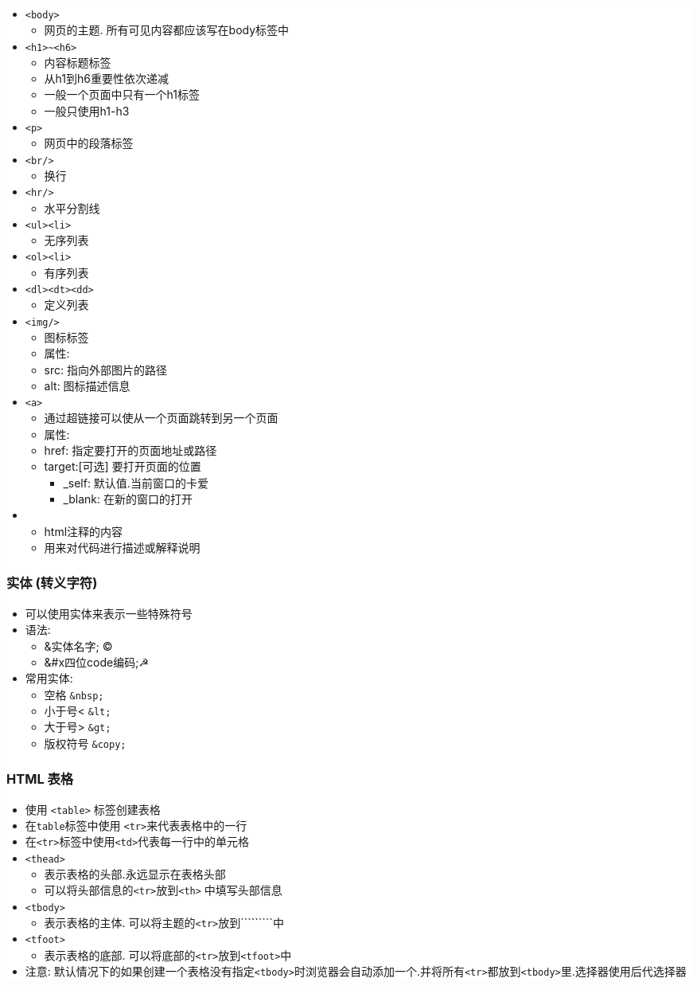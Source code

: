 - ````<body>````
	- 网页的主题. 所有可见内容都应该写在body标签中
- ````<h1>~<h6>````
	- 内容标题标签 
	- 从h1到h6重要性依次递减
	- 一般一个页面中只有一个h1标签
	- 一般只使用h1-h3
- ````<p>````
	- 网页中的段落标签
- ````<br/>````
	- 换行
- ````<hr/>````
	- 水平分割线
- ````<ul><li>````
	- 无序列表
- ````<ol><li>````
	- 有序列表
- ````<dl><dt><dd>````
	- 定义列表
- ````<img/>````  
	- 图标标签
	- 属性:
	- src: 指向外部图片的路径
	- alt: 图标描述信息
- ````<a>````
	- 通过超链接可以使从一个页面跳转到另一个页面
	- 属性:
	- href: 指定要打开的页面地址或路径
	- target:[可选] 要打开页面的位置
		- _self: 默认值.当前窗口的卡爱
		- _blank: 在新的窗口的打开
- ```` ````
	- html注释的内容
	- 用来对代码进行描述或解释说明


### 实体 (转义字符)
- 可以使用实体来表示一些特殊符号
- 语法:
	- &实体名字; &copy;
	- &#x四位code编码;&#x262D;
- 常用实体:
	- 空格  ````&nbsp;```` 
	- 小于号<	````&lt;````
	- 大于号> ````&gt;````
	- 版权符号 ````&copy;````

### HTML 表格
- 使用 ````<table>```` 标签创建表格
- 在````table````标签中使用 ````<tr>````来代表表格中的一行
- 在````<tr>````标签中使用````<td>````代表每一行中的单元格
- ````<thead>```` 
	- 表示表格的头部.永远显示在表格头部
	- 可以将头部信息的````<tr>````放到````<th>```` 中填写头部信息
- ````<tbody>````
	- 表示表格的主体. 可以将主题的````<tr>````放到````<tbody>`````中   
- ````<tfoot>````
	- 表示表格的底部. 可以将底部的````<tr>````放到````<tfoot>````中
- 注意: 默认情况下的如果创建一个表格没有指定````<tbody>````时浏览器会自动添加一个.并将所有````<tr>````都放到````<tbody>````里.选择器使用后代选择器

